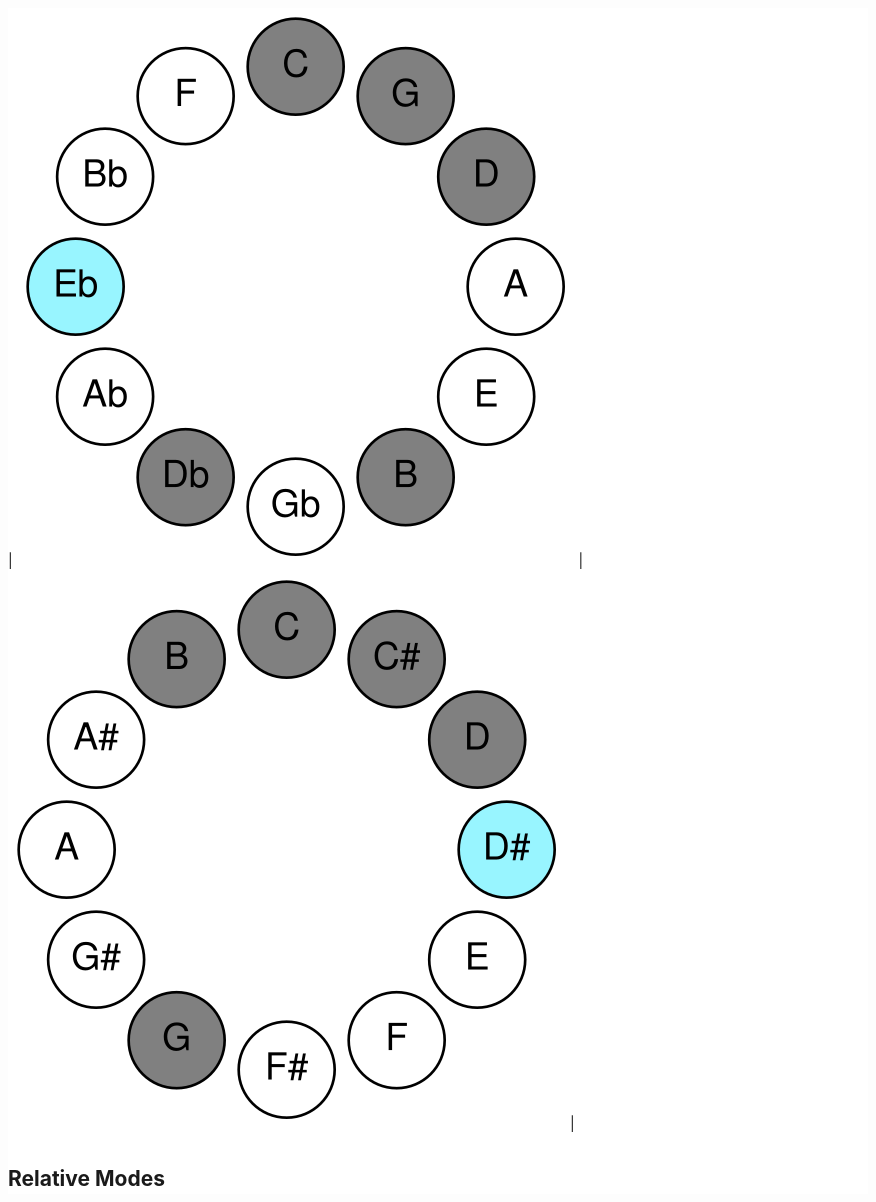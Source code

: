 | ![EFlatPonimic](CircleOfFifthModeEFlatPonimic.svg) | ![EFlatPonimic](ChromaticCircleModeEFlatPonimic.svg) |
## Relative Modes
